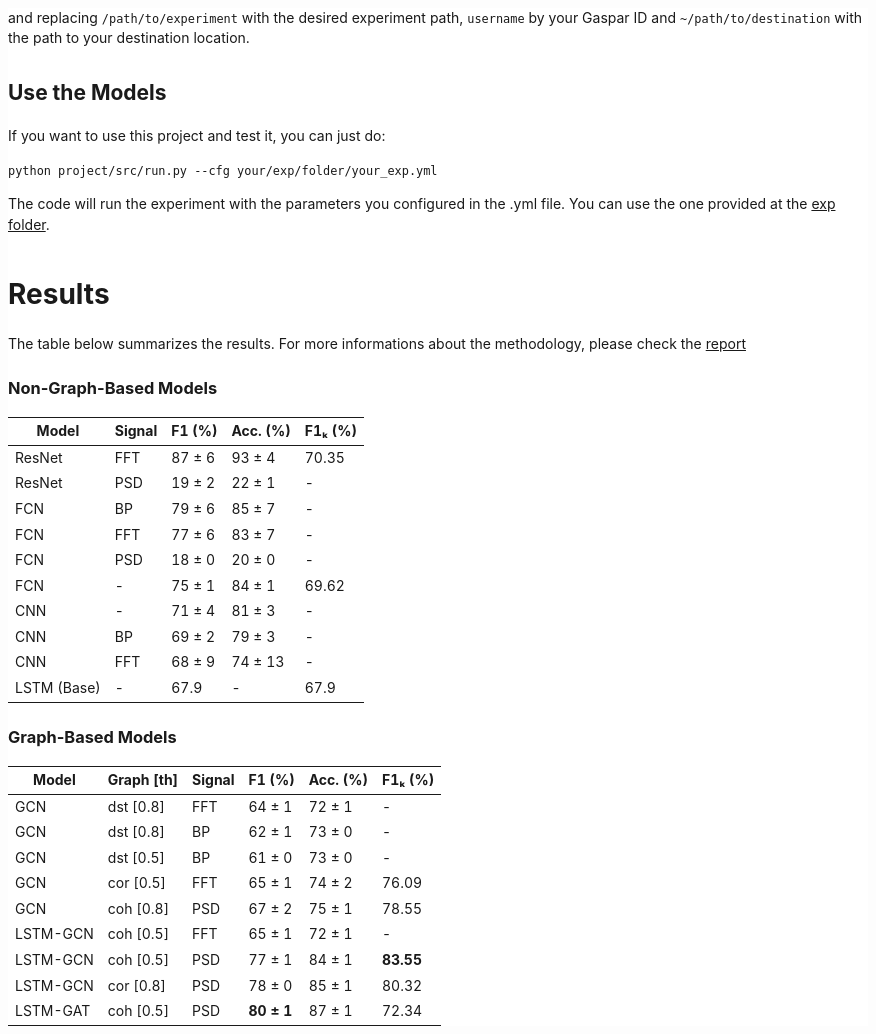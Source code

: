 and replacing `/path/to/experiment` with the desired experiment path, `username` by your Gaspar ID and `~/path/to/destination` with the path to your destination location.

## Use the Models
If you want to use this project and test it, you can just do:
```
python project/src/run.py --cfg your/exp/folder/your_exp.yml
```

The code will run the experiment with the parameters you configured in the .yml file. You can use the one provided at the [exp folder](./config/).

# Results
The table below summarizes the results. For more informations about the methodology, please check the [report](./documents/report.pdf)

### Non-Graph-Based Models

| Model         | Signal | F1 (%)       | Acc. (%)     | F1ₖ (%)   |
|---------------|--------|--------------|--------------|-----------|
| ResNet        | FFT    | 87 ± 6       | 93 ± 4       | 70.35     |
| ResNet        | PSD    | 19 ± 2       | 22 ± 1       | -         |
| FCN           | BP     | 79 ± 6       | 85 ± 7       | -         |
| FCN           | FFT    | 77 ± 6       | 83 ± 7       | -         |
| FCN           | PSD    | 18 ± 0       | 20 ± 0       | -         |
| FCN           | -      | 75 ± 1       | 84 ± 1       | 69.62     |
| CNN           | -      | 71 ± 4       | 81 ± 3       | -         |
| CNN           | BP     | 69 ± 2       | 79 ± 3       | -         |
| CNN           | FFT    | 68 ± 9       | 74 ± 13      | -         |
| LSTM (Base)   | -      | 67.9         | -            | 67.9      |

### Graph-Based Models

| Model      | Graph [th] | Signal | F1 (%)       | Acc. (%)     | F1ₖ (%)   |
|------------|-------------|--------|--------------|--------------|-----------|
| GCN        | dst [0.8]   | FFT    | 64 ± 1       | 72 ± 1       | -         |
| GCN        | dst [0.8]   | BP     | 62 ± 1       | 73 ± 0       | -         |
| GCN        | dst [0.5]   | BP     | 61 ± 0       | 73 ± 0       | -         |
| GCN        | cor [0.5]   | FFT    | 65 ± 1       | 74 ± 2       | 76.09     |
| GCN        | coh [0.8]   | PSD    | 67 ± 2       | 75 ± 1       | 78.55     |
| LSTM-GCN   | coh [0.5]   | FFT    | 65 ± 1       | 72 ± 1       | -         |
| LSTM-GCN   | coh [0.5]   | PSD    | 77 ± 1       | 84 ± 1       | **83.55** |
| LSTM-GCN   | cor [0.8]   | PSD    | 78 ± 0       | 85 ± 1       | 80.32     |
| LSTM-GAT   | coh [0.5]   | PSD    | **80 ± 1**   | 87 ± 1       | 72.34     |
